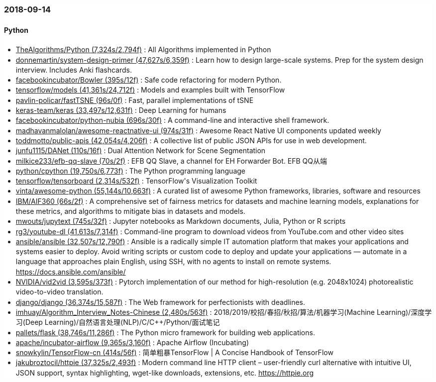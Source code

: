 ### 2018-09-14

#### Python
* [TheAlgorithms/Python (7,324s/2,794f)](https://github.com/TheAlgorithms/Python) : All Algorithms implemented in Python
* [donnemartin/system-design-primer (47,627s/6,359f)](https://github.com/donnemartin/system-design-primer) : Learn how to design large-scale systems. Prep for the system design interview. Includes Anki flashcards.
* [facebookincubator/Bowler (395s/12f)](https://github.com/facebookincubator/Bowler) : Safe code refactoring for modern Python.
* [tensorflow/models (41,361s/24,712f)](https://github.com/tensorflow/models) : Models and examples built with TensorFlow
* [pavlin-policar/fastTSNE (96s/0f)](https://github.com/pavlin-policar/fastTSNE) : Fast, parallel implementations of tSNE
* [keras-team/keras (33,497s/12,631f)](https://github.com/keras-team/keras) : Deep Learning for humans
* [facebookincubator/python-nubia (696s/30f)](https://github.com/facebookincubator/python-nubia) : A command-line and interactive shell framework.
* [madhavanmalolan/awesome-reactnative-ui (974s/31f)](https://github.com/madhavanmalolan/awesome-reactnative-ui) : Awesome React Native UI components updated weekly
* [toddmotto/public-apis (42,054s/4,206f)](https://github.com/toddmotto/public-apis) : A collective list of public JSON APIs for use in web development.
* [junfu1115/DANet (110s/16f)](https://github.com/junfu1115/DANet) : Dual Attention Network for Scene Segmentation
* [milkice233/efb-qq-slave (70s/2f)](https://github.com/milkice233/efb-qq-slave) : EFB QQ Slave, a channel for EH Forwarder Bot. EFB QQ从端
* [python/cpython (19,750s/6,773f)](https://github.com/python/cpython) : The Python programming language
* [tensorflow/tensorboard (2,314s/532f)](https://github.com/tensorflow/tensorboard) : TensorFlow's Visualization Toolkit
* [vinta/awesome-python (55,144s/10,663f)](https://github.com/vinta/awesome-python) : A curated list of awesome Python frameworks, libraries, software and resources
* [IBM/AIF360 (66s/2f)](https://github.com/IBM/AIF360) : A comprehensive set of fairness metrics for datasets and machine learning models, explanations for these metrics, and algorithms to mitigate bias in datasets and models.
* [mwouts/jupytext (745s/32f)](https://github.com/mwouts/jupytext) : Jupyter notebooks as Markdown documents, Julia, Python or R scripts
* [rg3/youtube-dl (41,613s/7,314f)](https://github.com/rg3/youtube-dl) : Command-line program to download videos from YouTube.com and other video sites
* [ansible/ansible (32,507s/12,790f)](https://github.com/ansible/ansible) : Ansible is a radically simple IT automation platform that makes your applications and systems easier to deploy. Avoid writing scripts or custom code to deploy and update your applications — automate in a language that approaches plain English, using SSH, with no agents to install on remote systems. https://docs.ansible.com/ansible/
* [NVIDIA/vid2vid (3,595s/373f)](https://github.com/NVIDIA/vid2vid) : Pytorch implementation of our method for high-resolution (e.g. 2048x1024) photorealistic video-to-video translation.
* [django/django (36,374s/15,587f)](https://github.com/django/django) : The Web framework for perfectionists with deadlines.
* [imhuay/Algorithm_Interview_Notes-Chinese (2,480s/563f)](https://github.com/imhuay/Algorithm_Interview_Notes-Chinese) : 2018/2019/校招/春招/秋招/算法/机器学习(Machine Learning)/深度学习(Deep Learning)/自然语言处理(NLP)/C/C++/Python/面试笔记
* [pallets/flask (38,746s/11,286f)](https://github.com/pallets/flask) : The Python micro framework for building web applications.
* [apache/incubator-airflow (9,365s/3,160f)](https://github.com/apache/incubator-airflow) : Apache Airflow (Incubating)
* [snowkylin/TensorFlow-cn (414s/56f)](https://github.com/snowkylin/TensorFlow-cn) : 简单粗暴TensorFlow | A Concise Handbook of TensorFlow
* [jakubroztocil/httpie (37,325s/2,493f)](https://github.com/jakubroztocil/httpie) : Modern command line HTTP client – user-friendly curl alternative with intuitive UI, JSON support, syntax highlighting, wget-like downloads, extensions, etc. https://httpie.org

